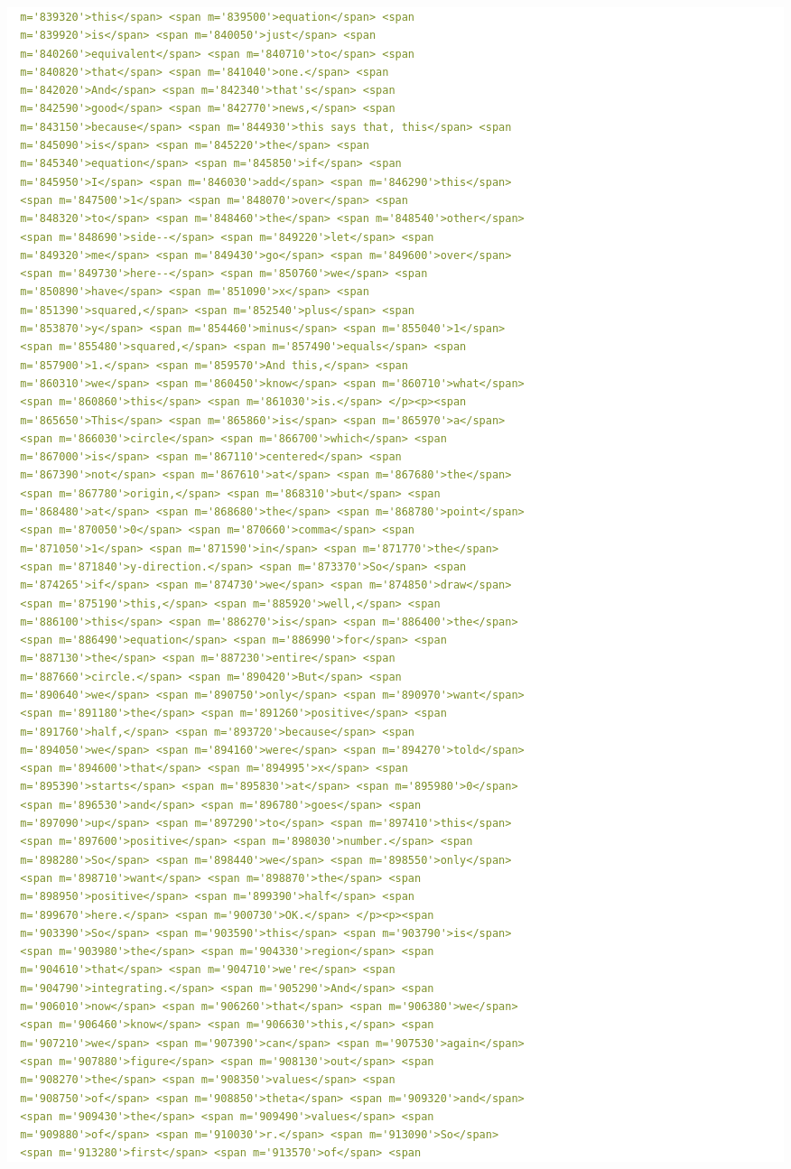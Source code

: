 ```yaml
  m='839320'>this</span> <span m='839500'>equation</span> <span
  m='839920'>is</span> <span m='840050'>just</span> <span
  m='840260'>equivalent</span> <span m='840710'>to</span> <span
  m='840820'>that</span> <span m='841040'>one.</span> <span
  m='842020'>And</span> <span m='842340'>that's</span> <span
  m='842590'>good</span> <span m='842770'>news,</span> <span
  m='843150'>because</span> <span m='844930'>this says that, this</span> <span
  m='845090'>is</span> <span m='845220'>the</span> <span
  m='845340'>equation</span> <span m='845850'>if</span> <span
  m='845950'>I</span> <span m='846030'>add</span> <span m='846290'>this</span>
  <span m='847500'>1</span> <span m='848070'>over</span> <span
  m='848320'>to</span> <span m='848460'>the</span> <span m='848540'>other</span>
  <span m='848690'>side--</span> <span m='849220'>let</span> <span
  m='849320'>me</span> <span m='849430'>go</span> <span m='849600'>over</span>
  <span m='849730'>here--</span> <span m='850760'>we</span> <span
  m='850890'>have</span> <span m='851090'>x</span> <span
  m='851390'>squared,</span> <span m='852540'>plus</span> <span
  m='853870'>y</span> <span m='854460'>minus</span> <span m='855040'>1</span>
  <span m='855480'>squared,</span> <span m='857490'>equals</span> <span
  m='857900'>1.</span> <span m='859570'>And this,</span> <span
  m='860310'>we</span> <span m='860450'>know</span> <span m='860710'>what</span>
  <span m='860860'>this</span> <span m='861030'>is.</span> </p><p><span
  m='865650'>This</span> <span m='865860'>is</span> <span m='865970'>a</span>
  <span m='866030'>circle</span> <span m='866700'>which</span> <span
  m='867000'>is</span> <span m='867110'>centered</span> <span
  m='867390'>not</span> <span m='867610'>at</span> <span m='867680'>the</span>
  <span m='867780'>origin,</span> <span m='868310'>but</span> <span
  m='868480'>at</span> <span m='868680'>the</span> <span m='868780'>point</span>
  <span m='870050'>0</span> <span m='870660'>comma</span> <span
  m='871050'>1</span> <span m='871590'>in</span> <span m='871770'>the</span>
  <span m='871840'>y-direction.</span> <span m='873370'>So</span> <span
  m='874265'>if</span> <span m='874730'>we</span> <span m='874850'>draw</span>
  <span m='875190'>this,</span> <span m='885920'>well,</span> <span
  m='886100'>this</span> <span m='886270'>is</span> <span m='886400'>the</span>
  <span m='886490'>equation</span> <span m='886990'>for</span> <span
  m='887130'>the</span> <span m='887230'>entire</span> <span
  m='887660'>circle.</span> <span m='890420'>But</span> <span
  m='890640'>we</span> <span m='890750'>only</span> <span m='890970'>want</span>
  <span m='891180'>the</span> <span m='891260'>positive</span> <span
  m='891760'>half,</span> <span m='893720'>because</span> <span
  m='894050'>we</span> <span m='894160'>were</span> <span m='894270'>told</span>
  <span m='894600'>that</span> <span m='894995'>x</span> <span
  m='895390'>starts</span> <span m='895830'>at</span> <span m='895980'>0</span>
  <span m='896530'>and</span> <span m='896780'>goes</span> <span
  m='897090'>up</span> <span m='897290'>to</span> <span m='897410'>this</span>
  <span m='897600'>positive</span> <span m='898030'>number.</span> <span
  m='898280'>So</span> <span m='898440'>we</span> <span m='898550'>only</span>
  <span m='898710'>want</span> <span m='898870'>the</span> <span
  m='898950'>positive</span> <span m='899390'>half</span> <span
  m='899670'>here.</span> <span m='900730'>OK.</span> </p><p><span
  m='903390'>So</span> <span m='903590'>this</span> <span m='903790'>is</span>
  <span m='903980'>the</span> <span m='904330'>region</span> <span
  m='904610'>that</span> <span m='904710'>we're</span> <span
  m='904790'>integrating.</span> <span m='905290'>And</span> <span
  m='906010'>now</span> <span m='906260'>that</span> <span m='906380'>we</span>
  <span m='906460'>know</span> <span m='906630'>this,</span> <span
  m='907210'>we</span> <span m='907390'>can</span> <span m='907530'>again</span>
  <span m='907880'>figure</span> <span m='908130'>out</span> <span
  m='908270'>the</span> <span m='908350'>values</span> <span
  m='908750'>of</span> <span m='908850'>theta</span> <span m='909320'>and</span>
  <span m='909430'>the</span> <span m='909490'>values</span> <span
  m='909880'>of</span> <span m='910030'>r.</span> <span m='913090'>So</span>
  <span m='913280'>first</span> <span m='913570'>of</span> <span
```